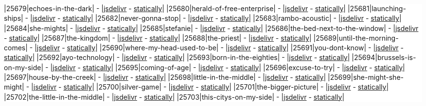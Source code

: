 |25679|echoes-in-the-dark| - |[jsdelivr](https://cdn.jsdelivr.net/gh/dbchord/c2-1-3/25001-30000/25501-26000/echoes-in-the-dark.png) - [statically](https://cdn.statically.io/gh/dbchord/c2-1-3/i/25001-30000/25501-26000/echoes-in-the-dark.png)|
|25680|herald-of-free-enterprise| - |[jsdelivr](https://cdn.jsdelivr.net/gh/dbchord/c2-1-3/25001-30000/25501-26000/herald-of-free-enterprise.png) - [statically](https://cdn.statically.io/gh/dbchord/c2-1-3/i/25001-30000/25501-26000/herald-of-free-enterprise.png)|
|25681|launching-ships| - |[jsdelivr](https://cdn.jsdelivr.net/gh/dbchord/c2-1-3/25001-30000/25501-26000/launching-ships.png) - [statically](https://cdn.statically.io/gh/dbchord/c2-1-3/i/25001-30000/25501-26000/launching-ships.png)|
|25682|never-gonna-stop| - |[jsdelivr](https://cdn.jsdelivr.net/gh/dbchord/c2-1-3/25001-30000/25501-26000/never-gonna-stop.png) - [statically](https://cdn.statically.io/gh/dbchord/c2-1-3/i/25001-30000/25501-26000/never-gonna-stop.png)|
|25683|rambo-acoustic| - |[jsdelivr](https://cdn.jsdelivr.net/gh/dbchord/c2-1-3/25001-30000/25501-26000/rambo-acoustic.png) - [statically](https://cdn.statically.io/gh/dbchord/c2-1-3/i/25001-30000/25501-26000/rambo-acoustic.png)|
|25684|she-mights| - |[jsdelivr](https://cdn.jsdelivr.net/gh/dbchord/c2-1-3/25001-30000/25501-26000/she-mights.png) - [statically](https://cdn.statically.io/gh/dbchord/c2-1-3/i/25001-30000/25501-26000/she-mights.png)|
|25685|stefanie| - |[jsdelivr](https://cdn.jsdelivr.net/gh/dbchord/c2-1-3/25001-30000/25501-26000/stefanie.png) - [statically](https://cdn.statically.io/gh/dbchord/c2-1-3/i/25001-30000/25501-26000/stefanie.png)|
|25686|the-bed-next-to-the-window| - |[jsdelivr](https://cdn.jsdelivr.net/gh/dbchord/c2-1-3/25001-30000/25501-26000/the-bed-next-to-the-window.png) - [statically](https://cdn.statically.io/gh/dbchord/c2-1-3/i/25001-30000/25501-26000/the-bed-next-to-the-window.png)|
|25687|the-kingdom| - |[jsdelivr](https://cdn.jsdelivr.net/gh/dbchord/c2-1-3/25001-30000/25501-26000/the-kingdom.png) - [statically](https://cdn.statically.io/gh/dbchord/c2-1-3/i/25001-30000/25501-26000/the-kingdom.png)|
|25688|the-priest| - |[jsdelivr](https://cdn.jsdelivr.net/gh/dbchord/c2-1-3/25001-30000/25501-26000/the-priest.png) - [statically](https://cdn.statically.io/gh/dbchord/c2-1-3/i/25001-30000/25501-26000/the-priest.png)|
|25689|until-the-morning-comes| - |[jsdelivr](https://cdn.jsdelivr.net/gh/dbchord/c2-1-3/25001-30000/25501-26000/until-the-morning-comes.png) - [statically](https://cdn.statically.io/gh/dbchord/c2-1-3/i/25001-30000/25501-26000/until-the-morning-comes.png)|
|25690|where-my-head-used-to-be| - |[jsdelivr](https://cdn.jsdelivr.net/gh/dbchord/c2-1-3/25001-30000/25501-26000/where-my-head-used-to-be.png) - [statically](https://cdn.statically.io/gh/dbchord/c2-1-3/i/25001-30000/25501-26000/where-my-head-used-to-be.png)|
|25691|you-dont-know| - |[jsdelivr](https://cdn.jsdelivr.net/gh/dbchord/c2-1-3/25001-30000/25501-26000/you-dont-know.png) - [statically](https://cdn.statically.io/gh/dbchord/c2-1-3/i/25001-30000/25501-26000/you-dont-know.png)|
|25692|ayo-technology| - |[jsdelivr](https://cdn.jsdelivr.net/gh/dbchord/c2-1-3/25001-30000/25501-26000/ayo-technology.png) - [statically](https://cdn.statically.io/gh/dbchord/c2-1-3/i/25001-30000/25501-26000/ayo-technology.png)|
|25693|born-in-the-eighties| - |[jsdelivr](https://cdn.jsdelivr.net/gh/dbchord/c2-1-3/25001-30000/25501-26000/born-in-the-eighties.png) - [statically](https://cdn.statically.io/gh/dbchord/c2-1-3/i/25001-30000/25501-26000/born-in-the-eighties.png)|
|25694|brussels-is-on-my-side| - |[jsdelivr](https://cdn.jsdelivr.net/gh/dbchord/c2-1-3/25001-30000/25501-26000/brussels-is-on-my-side.png) - [statically](https://cdn.statically.io/gh/dbchord/c2-1-3/i/25001-30000/25501-26000/brussels-is-on-my-side.png)|
|25695|coming-of-age| - |[jsdelivr](https://cdn.jsdelivr.net/gh/dbchord/c2-1-3/25001-30000/25501-26000/coming-of-age.png) - [statically](https://cdn.statically.io/gh/dbchord/c2-1-3/i/25001-30000/25501-26000/coming-of-age.png)|
|25696|excuse-to-try| - |[jsdelivr](https://cdn.jsdelivr.net/gh/dbchord/c2-1-3/25001-30000/25501-26000/excuse-to-try.png) - [statically](https://cdn.statically.io/gh/dbchord/c2-1-3/i/25001-30000/25501-26000/excuse-to-try.png)|
|25697|house-by-the-creek| - |[jsdelivr](https://cdn.jsdelivr.net/gh/dbchord/c2-1-3/25001-30000/25501-26000/house-by-the-creek.png) - [statically](https://cdn.statically.io/gh/dbchord/c2-1-3/i/25001-30000/25501-26000/house-by-the-creek.png)|
|25698|little-in-the-middle| - |[jsdelivr](https://cdn.jsdelivr.net/gh/dbchord/c2-1-3/25001-30000/25501-26000/little-in-the-middle.png) - [statically](https://cdn.statically.io/gh/dbchord/c2-1-3/i/25001-30000/25501-26000/little-in-the-middle.png)|
|25699|she-might-she-might| - |[jsdelivr](https://cdn.jsdelivr.net/gh/dbchord/c2-1-3/25001-30000/25501-26000/she-might-she-might.png) - [statically](https://cdn.statically.io/gh/dbchord/c2-1-3/i/25001-30000/25501-26000/she-might-she-might.png)|
|25700|silver-game| - |[jsdelivr](https://cdn.jsdelivr.net/gh/dbchord/c2-1-3/25001-30000/25501-26000/silver-game.png) - [statically](https://cdn.statically.io/gh/dbchord/c2-1-3/i/25001-30000/25501-26000/silver-game.png)|
|25701|the-bigger-picture| - |[jsdelivr](https://cdn.jsdelivr.net/gh/dbchord/c2-1-3/25001-30000/25501-26000/the-bigger-picture.png) - [statically](https://cdn.statically.io/gh/dbchord/c2-1-3/i/25001-30000/25501-26000/the-bigger-picture.png)|
|25702|the-little-in-the-middle| - |[jsdelivr](https://cdn.jsdelivr.net/gh/dbchord/c2-1-3/25001-30000/25501-26000/the-little-in-the-middle.png) - [statically](https://cdn.statically.io/gh/dbchord/c2-1-3/i/25001-30000/25501-26000/the-little-in-the-middle.png)|
|25703|this-citys-on-my-side| - |[jsdelivr](https://cdn.jsdelivr.net/gh/dbchord/c2-1-3/25001-30000/25501-26000/this-citys-on-my-side.png) - [statically](https://cdn.statically.io/gh/dbchord/c2-1-3/i/25001-30000/25501-26000/this-citys-on-my-side.png)|